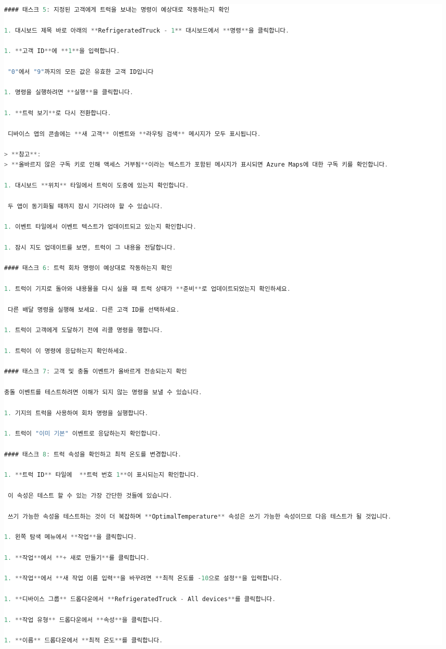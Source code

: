    ```cs
#### 태스크 5: 지정된 고객에게 트럭을 보내는 명령이 예상대로 작동하는지 확인

1. 대시보드 제목 바로 아래의 **RefrigeratedTruck - 1** 대시보드에서 **명령**을 클릭합니다.

1. **고객 ID**에 **1**을 입력합니다.

    "0"에서 "9"까지의 모든 값은 유효한 고객 ID입니다

1. 명령을 실행하려면 **실행**을 클릭합니다.

1. **트럭 보기**로 다시 전환합니다.

    디바이스 앱의 콘솔에는 **새 고객** 이벤트와 **라우팅 검색** 메시지가 모두 표시됩니다.

   > **참고**:
   > **올바르지 않은 구독 키로 인해 액세스 거부됨**이라는 텍스트가 포함된 메시지가 표시되면 Azure Maps에 대한 구독 키를 확인합니다.

1. 대시보드 **위치** 타일에서 트럭이 도중에 있는지 확인합니다.

    두 앱이 동기화될 때까지 잠시 기다려야 할 수 있습니다.

1. 이벤트 타일에서 이벤트 텍스트가 업데이트되고 있는지 확인합니다.

1. 잠시 지도 업데이트를 보면, 트럭이 그 내용을 전달합니다.

#### 태스크 6: 트럭 회차 명령이 예상대로 작동하는지 확인

1. 트럭이 기지로 돌아와 내용물을 다시 실을 때 트럭 상태가 **준비**로 업데이트되었는지 확인하세요.

    다른 배달 명령을 실행해 보세요. 다른 고객 ID를 선택하세요.

1. 트럭이 고객에게 도달하기 전에 리콜 명령을 행합니다.

1. 트럭이 이 명령에 응답하는지 확인하세요.

#### 태스크 7: 고객 및 충돌 이벤트가 올바르게 전송되는지 확인

충돌 이벤트를 테스트하려면 이해가 되지 않는 명령을 보낼 수 있습니다.

1. 기지의 트럭을 사용하여 회차 명령을 실행합니다.

1. 트럭이 "이미 기본" 이벤트로 응답하는지 확인합니다.

#### 태스크 8: 트럭 속성을 확인하고 최적 온도를 변경합니다.

1. **트럭 ID** 타일에  **트럭 번호 1**이 표시되는지 확인합니다.

    이 속성은 테스트 할 수 있는 가장 간단한 것들에 있습니다.

    쓰기 가능한 속성을 테스트하는 것이 더 복잡하며 **OptimalTemperature** 속성은 쓰기 가능한 속성이므로 다음 테스트가 될 것입니다.

1. 왼쪽 탐색 메뉴에서 **작업**을 클릭합니다.

1. **작업**에서 **+ 새로 만들기**를 클릭합니다.

1. **작업**에서 **새 작업 이름 입력**을 바꾸려면 **최적 온도를 -10으로 설정**을 입력합니다.

1. **디바이스 그룹** 드롭다운에서 **RefrigeratedTruck - All devices**를 클릭합니다.

1. **작업 유형** 드롭다운에서 **속성**을 클릭합니다.

1. **이름** 드롭다운에서 **최적 온도**를 클릭합니다.

   ```